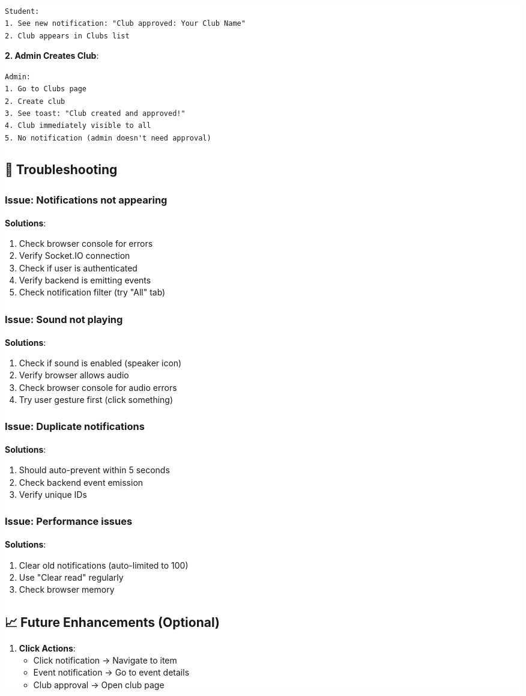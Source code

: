```
Student:
1. See new notification: "Club approved: Your Club Name"
2. Club appears in Clubs list
```

**2. Admin Creates Club**:
```
Admin:
1. Go to Clubs page
2. Create club
3. See toast: "Club created and approved!"
4. Club immediately visible to all
5. No notification (admin doesn't need approval)
```

## 🐛 Troubleshooting

### Issue: Notifications not appearing
**Solutions**:
1. Check browser console for errors
2. Verify Socket.IO connection
3. Check if user is authenticated
4. Verify backend is emitting events
5. Check notification filter (try "All" tab)

### Issue: Sound not playing
**Solutions**:
1. Check if sound is enabled (speaker icon)
2. Verify browser allows audio
3. Check browser console for audio errors
4. Try user gesture first (click something)

### Issue: Duplicate notifications
**Solutions**:
1. Should auto-prevent within 5 seconds
2. Check backend event emission
3. Verify unique IDs

### Issue: Performance issues
**Solutions**:
1. Clear old notifications (auto-limited to 100)
2. Use "Clear read" regularly
3. Check browser memory

## 📈 Future Enhancements (Optional)

1. **Click Actions**:
   - Click notification → Navigate to item
   - Event notification → Go to event details
   - Club approval → Open club page
